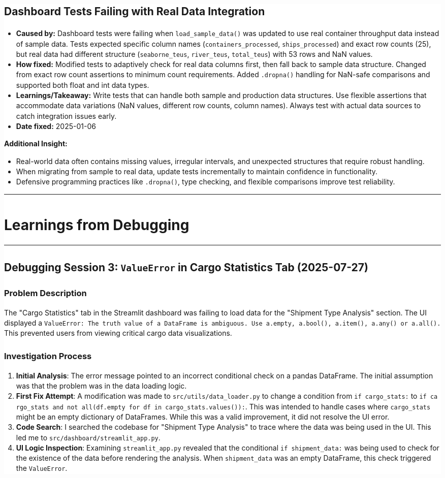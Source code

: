 ## Dashboard Tests Failing with Real Data Integration

- **Caused by:** Dashboard tests were failing when `load_sample_data()` was updated to use real container throughput data instead of sample data. Tests expected specific column names (`containers_processed`, `ships_processed`) and exact row counts (25), but real data had different structure (`seaborne_teus`, `river_teus`, `total_teus`) with 53 rows and NaN values.
- **How fixed:** Modified tests to adaptively check for real data columns first, then fall back to sample data structure. Changed from exact row count assertions to minimum count requirements. Added `.dropna()` handling for NaN-safe comparisons and supported both float and int data types.
- **Learnings/Takeaway:** Write tests that can handle both sample and production data structures. Use flexible assertions that accommodate data variations (NaN values, different row counts, column names). Always test with actual data sources to catch integration issues early.
- **Date fixed:** 2025-01-06

**Additional Insight:**
- Real-world data often contains missing values, irregular intervals, and unexpected structures that require robust handling.
- When migrating from sample to real data, update tests incrementally to maintain confidence in functionality.
- Defensive programming practices like `.dropna()`, type checking, and flexible comparisons improve test reliability.

---

# Learnings from Debugging

---

## Debugging Session 3: `ValueError` in Cargo Statistics Tab (2025-07-27)

### Problem Description
The "Cargo Statistics" tab in the Streamlit dashboard was failing to load data for the "Shipment Type Analysis" section. The UI displayed a `ValueError: The truth value of a DataFrame is ambiguous. Use a.empty, a.bool(), a.item(), a.any() or a.all().` This prevented users from viewing critical cargo data visualizations.

### Investigation Process
1.  **Initial Analysis**: The error message pointed to an incorrect conditional check on a pandas DataFrame. The initial assumption was that the problem was in the data loading logic.
2.  **First Fix Attempt**: A modification was made to `src/utils/data_loader.py` to change a condition from `if cargo_stats:` to `if cargo_stats and not all(df.empty for df in cargo_stats.values()):`. This was intended to handle cases where `cargo_stats` might be an empty dictionary of DataFrames. While this was a valid improvement, it did not resolve the UI error.
3.  **Code Search**: I searched the codebase for "Shipment Type Analysis" to trace where the data was being used in the UI. This led me to `src/dashboard/streamlit_app.py`.
4.  **UI Logic Inspection**: Examining `streamlit_app.py` revealed that the conditional `if shipment_data:` was being used to check for the existence of the data before rendering the analysis. When `shipment_data` was an empty DataFrame, this check triggered the `ValueError`.
